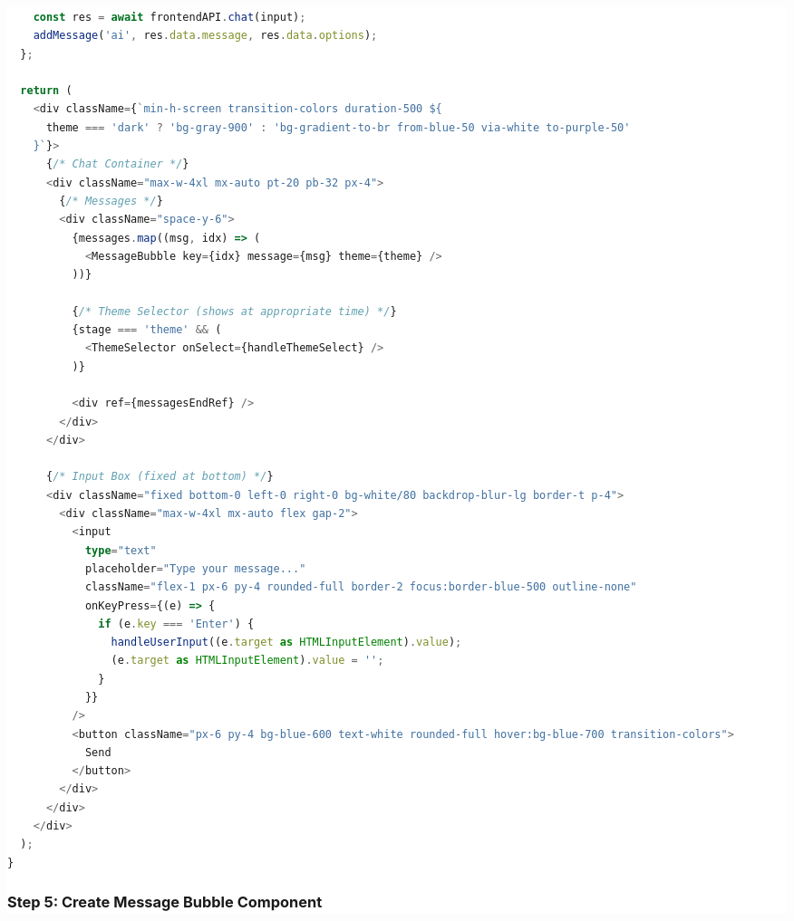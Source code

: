 ```typescript
    const res = await frontendAPI.chat(input);
    addMessage('ai', res.data.message, res.data.options);
  };

  return (
    <div className={`min-h-screen transition-colors duration-500 ${
      theme === 'dark' ? 'bg-gray-900' : 'bg-gradient-to-br from-blue-50 via-white to-purple-50'
    }`}>
      {/* Chat Container */}
      <div className="max-w-4xl mx-auto pt-20 pb-32 px-4">
        {/* Messages */}
        <div className="space-y-6">
          {messages.map((msg, idx) => (
            <MessageBubble key={idx} message={msg} theme={theme} />
          ))}
          
          {/* Theme Selector (shows at appropriate time) */}
          {stage === 'theme' && (
            <ThemeSelector onSelect={handleThemeSelect} />
          )}
          
          <div ref={messagesEndRef} />
        </div>
      </div>

      {/* Input Box (fixed at bottom) */}
      <div className="fixed bottom-0 left-0 right-0 bg-white/80 backdrop-blur-lg border-t p-4">
        <div className="max-w-4xl mx-auto flex gap-2">
          <input
            type="text"
            placeholder="Type your message..."
            className="flex-1 px-6 py-4 rounded-full border-2 focus:border-blue-500 outline-none"
            onKeyPress={(e) => {
              if (e.key === 'Enter') {
                handleUserInput((e.target as HTMLInputElement).value);
                (e.target as HTMLInputElement).value = '';
              }
            }}
          />
          <button className="px-6 py-4 bg-blue-600 text-white rounded-full hover:bg-blue-700 transition-colors">
            Send
          </button>
        </div>
      </div>
    </div>
  );
}
```

### Step 5: Create Message Bubble Component
